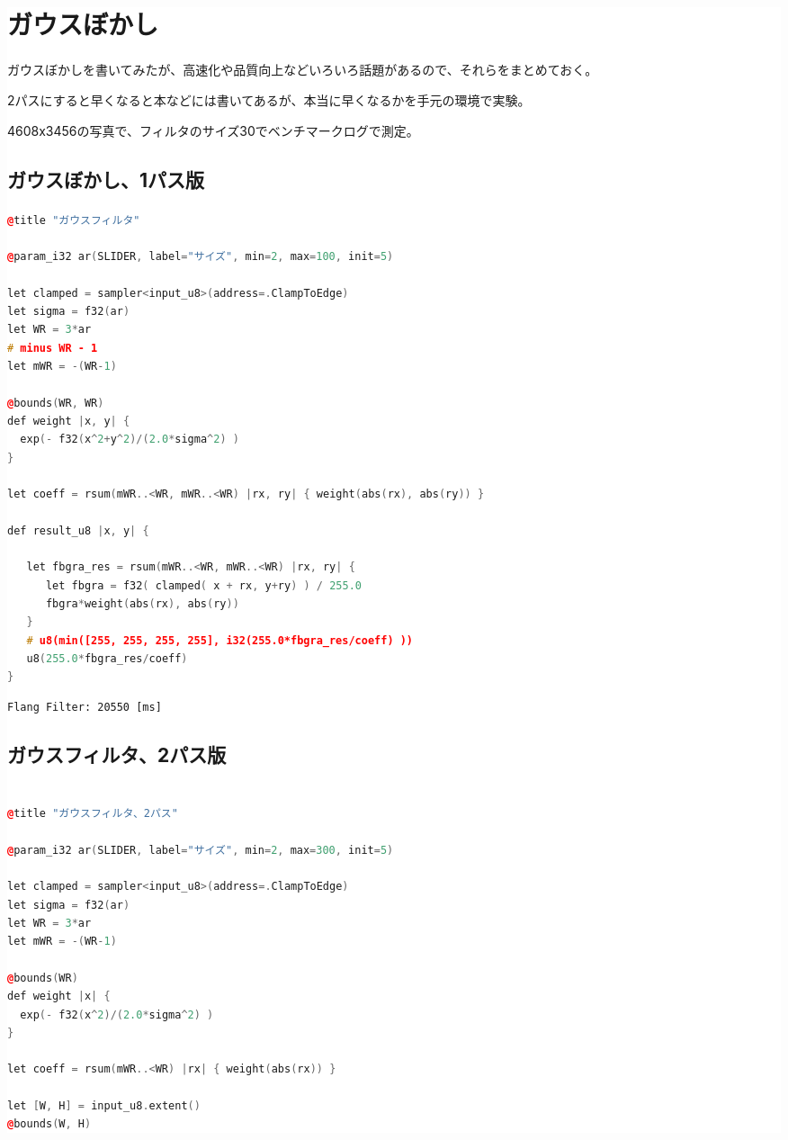 # ガウスぼかし

ガウスぼかしを書いてみたが、高速化や品質向上などいろいろ話題があるので、それらをまとめておく。

2パスにすると早くなると本などには書いてあるが、本当に早くなるかを手元の環境で実験。

4608x3456の写真で、フィルタのサイズ30でベンチマークログで測定。

## ガウスぼかし、1パス版

```cpp
@title "ガウスフィルタ"

@param_i32 ar(SLIDER, label="サイズ", min=2, max=100, init=5)

let clamped = sampler<input_u8>(address=.ClampToEdge)
let sigma = f32(ar)
let WR = 3*ar
# minus WR - 1
let mWR = -(WR-1)

@bounds(WR, WR)
def weight |x, y| {
  exp(- f32(x^2+y^2)/(2.0*sigma^2) )
}

let coeff = rsum(mWR..<WR, mWR..<WR) |rx, ry| { weight(abs(rx), abs(ry)) }

def result_u8 |x, y| {

   let fbgra_res = rsum(mWR..<WR, mWR..<WR) |rx, ry| {
      let fbgra = f32( clamped( x + rx, y+ry) ) / 255.0
      fbgra*weight(abs(rx), abs(ry))
   }
   # u8(min([255, 255, 255, 255], i32(255.0*fbgra_res/coeff) ))
   u8(255.0*fbgra_res/coeff)
}

```

`Flang Filter: 20550 [ms]`

## ガウスフィルタ、2パス版

```cpp

@title "ガウスフィルタ、2パス"

@param_i32 ar(SLIDER, label="サイズ", min=2, max=300, init=5)

let clamped = sampler<input_u8>(address=.ClampToEdge)
let sigma = f32(ar)
let WR = 3*ar
let mWR = -(WR-1)

@bounds(WR)
def weight |x| {
  exp(- f32(x^2)/(2.0*sigma^2) )
}

let coeff = rsum(mWR..<WR) |rx| { weight(abs(rx)) }

let [W, H] = input_u8.extent()
@bounds(W, H)
```